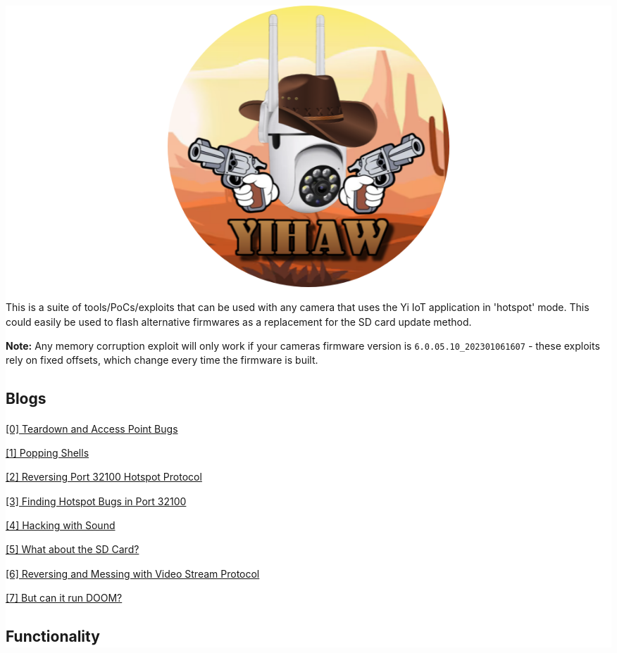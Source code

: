 <p align="center">

  <img src="images/yihaw.png" width="400">

</p>

This is a suite of tools/PoCs/exploits that can be used with any camera that uses the Yi IoT application in 'hotspot' mode. This could easily be used to flash alternative firmwares as a replacement for the SD card update method.

**Note:** Any memory corruption exploit will only work if your cameras firmware version is `6.0.05.10_202301061607` - these exploits rely on fixed offsets, which change every time the firmware is built.

## Blogs

[[0] Teardown and Access Point Bugs](https://luke-m.xyz/camera/p1.md)

[[1] Popping Shells](https://luke-m.xyz/camera/p2.md)

[[2] Reversing Port 32100 Hotspot Protocol](https://luke-m.xyz/camera/p3.md)

[[3] Finding Hotspot Bugs in Port 32100](https://luke-m.xyz/camera/p4.md)

[[4] Hacking with Sound](https://luke-m.xyz/camera/p5.md)

[[5] What about the SD Card?](https://luke-m.xyz/camera/p6.md)

[[6] Reversing and Messing with Video Stream Protocol](https://luke-m.xyz/camera/p7.md)

[[7] But can it run DOOM?](https://luke-m.xyz/camera/p8.md)

## Functionality
